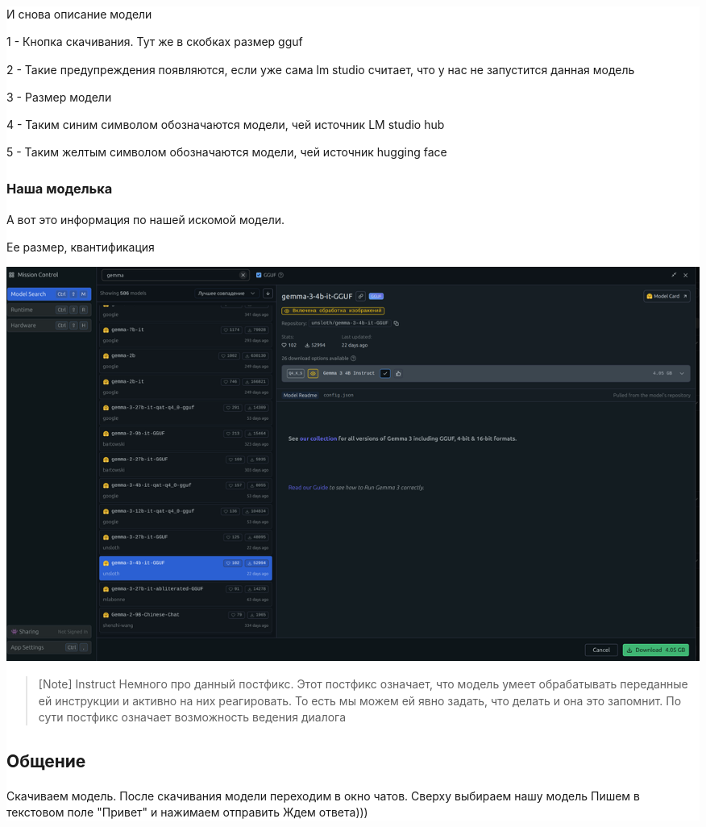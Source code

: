 И снова описание модели

1 - Кнопка скачивания. Тут же в скобках размер gguf

2 - Такие предупреждения появляются, если уже сама lm studio считает, что у нас не запустится данная модель

3 - Размер модели

4 - Таким синим символом обозначаются модели, чей источник LM studio hub

5 - Таким желтым символом обозначаются модели, чей источник hugging face

### Наша моделька
А вот это информация по нашей искомой модели.

Ее размер, квантификация

![LM studio](/resources/lm7.png)

> [Note] Instruct
> Немного про данный постфикс. Этот постфикс означает, что модель умеет обрабатывать переданные ей инструкции и активно на них реагировать. То есть мы можем ей явно задать, что делать и она это запомнит. По сути постфикс означает возможность ведения диалога


## Общение
Скачиваем модель.
После скачивания модели переходим в окно чатов.
Сверху выбираем нашу модель
Пишем в текстовом поле "Привет" и нажимаем отправить
Ждем ответа)))
